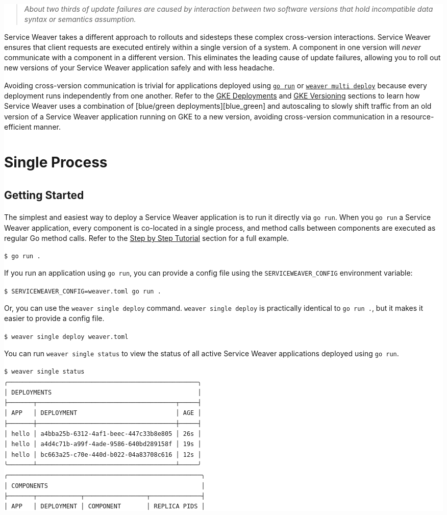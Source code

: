 >    _About two thirds of update failures are caused by interaction between two
>    software versions that hold incompatible data syntax or semantics
>    assumption._


Service Weaver takes a different approach to rollouts and sidesteps these
complex cross-version interactions. Service Weaver ensures that client requests
are executed entirely within a single version of a system. A component in one
version will *never* communicate with a component in a different version. This
eliminates the leading cause of update failures, allowing you to roll out new
versions of your Service Weaver application safely and with less headache.

Avoiding cross-version communication is trivial for applications deployed using
[`go run`](#single-process) or [`weaver multi deploy`](#multiprocess) because
every deployment runs independently from one another. Refer to the
[GKE Deployments](#gke-multi-region) and
[GKE Versioning](#gke-versioning) sections to learn how Service Weaver uses a combination
of [blue/green deployments][blue_green] and autoscaling to slowly shift traffic
from an old version of a Service Weaver application running on GKE to a new version,
avoiding cross-version communication in a resource-efficient manner.

# Single Process

## Getting Started

The simplest and easiest way to deploy a Service Weaver application is to run it
directly via `go run`. When you `go run` a Service Weaver application, every
component is co-located in a single process, and method calls between components
are executed as regular Go method calls. Refer to the [Step by Step
Tutorial](#step-by-step-tutorial) section for a full example.

```console
$ go run .
```

If you run an application using `go run`, you can provide a config file using
the `SERVICEWEAVER_CONFIG` environment variable:

```console
$ SERVICEWEAVER_CONFIG=weaver.toml go run .
```

Or, you can use the `weaver single deploy` command. `weaver single deploy` is
practically identical to `go run .`, but it makes it easier to provide a config
file.

```console
$ weaver single deploy weaver.toml
```

You can run `weaver single status` to view the status of all active Service
Weaver applications deployed using `go run`.

```console
$ weaver single status
╭────────────────────────────────────────────────────╮
│ DEPLOYMENTS                                        │
├───────┬──────────────────────────────────────┬─────┤
│ APP   │ DEPLOYMENT                           │ AGE │
├───────┼──────────────────────────────────────┼─────┤
│ hello │ a4bba25b-6312-4af1-beec-447c33b8e805 │ 26s │
│ hello │ a4d4c71b-a99f-4ade-9586-640bd289158f │ 19s │
│ hello │ bc663a25-c70e-440d-b022-04a83708c616 │ 12s │
╰───────┴──────────────────────────────────────┴─────╯
╭─────────────────────────────────────────────────────╮
│ COMPONENTS                                          │
├───────┬────────────┬─────────────────┬──────────────┤
│ APP   │ DEPLOYMENT │ COMPONENT       │ REPLICA PIDS │
```